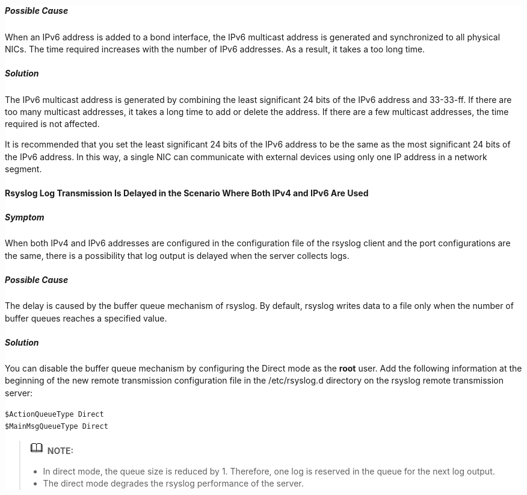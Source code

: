 ##### Possible Cause
When an IPv6 address is added to a bond interface, the IPv6 multicast address is generated and synchronized to all physical NICs. The time required increases with the number of IPv6 addresses. As a result, it takes a too long time.

##### Solution
The IPv6 multicast address is generated by combining the least significant 24 bits of the IPv6 address and 33-33-ff. If there are too many multicast addresses, it takes a long time to add or delete the address. If there are a few multicast addresses, the time required is not affected.

It is recommended that you set the least significant 24 bits of the IPv6 address to be the same as the most significant 24 bits of the IPv6 address. In this way, a single NIC can communicate with external devices using only one IP address in a network segment.

#### Rsyslog Log Transmission Is Delayed in the Scenario Where Both IPv4 and IPv6 Are Used

##### Symptom
When both IPv4 and IPv6 addresses are configured in the configuration file of the rsyslog client and the port configurations are the same, there is a possibility that log output is delayed when the server collects logs.

##### Possible Cause
The delay is caused by the buffer queue mechanism of rsyslog. By default, rsyslog writes data to a file only when the number of buffer queues reaches a specified value.

##### Solution
You can disable the buffer queue mechanism by configuring the Direct mode as the **root** user. Add the following information at the beginning of the new remote transmission configuration file in the /etc/rsyslog.d directory on the rsyslog remote transmission server:

```
$ActionQueueType Direct
$MainMsgQueueType Direct
```

>![](public_sys-resources/icon-note.gif) **NOTE:**   
>-   In direct mode, the queue size is reduced by 1. Therefore, one log is reserved in the queue for the next log output.  
>-   The direct mode degrades the rsyslog performance of the server.  
